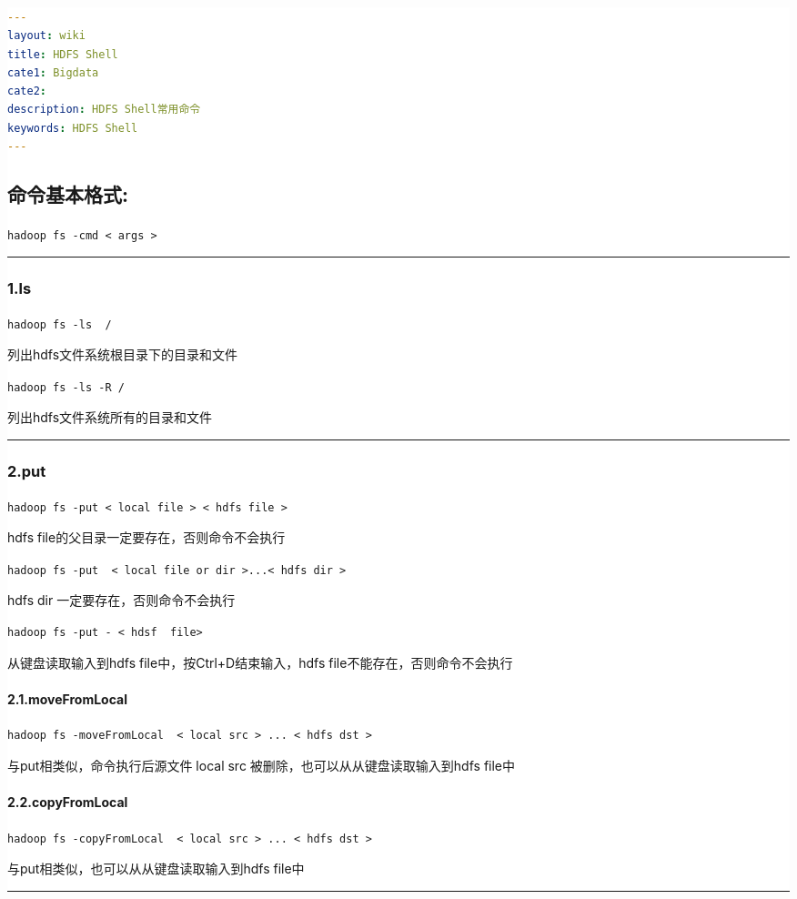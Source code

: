 ```yaml
---
layout: wiki
title: HDFS Shell
cate1: Bigdata
cate2: 
description: HDFS Shell常用命令
keywords: HDFS Shell
---
```


<meta name="referrer" content="no-referrer"/>

## 命令基本格式:
```
hadoop fs -cmd < args >
```

---

### 1.ls
```
hadoop fs -ls  /
```
列出hdfs文件系统根目录下的目录和文件
```
hadoop fs -ls -R /
```
列出hdfs文件系统所有的目录和文件

---

### 2.put
```
hadoop fs -put < local file > < hdfs file >
```
hdfs file的父目录一定要存在，否则命令不会执行
```
hadoop fs -put  < local file or dir >...< hdfs dir >
```
hdfs dir 一定要存在，否则命令不会执行
```
hadoop fs -put - < hdsf  file>
```
从键盘读取输入到hdfs file中，按Ctrl+D结束输入，hdfs file不能存在，否则命令不会执行
#### 2.1.moveFromLocal
```
hadoop fs -moveFromLocal  < local src > ... < hdfs dst >
```
与put相类似，命令执行后源文件 local src 被删除，也可以从从键盘读取输入到hdfs file中
#### 2.2.copyFromLocal
```
hadoop fs -copyFromLocal  < local src > ... < hdfs dst >
```
与put相类似，也可以从从键盘读取输入到hdfs file中

---